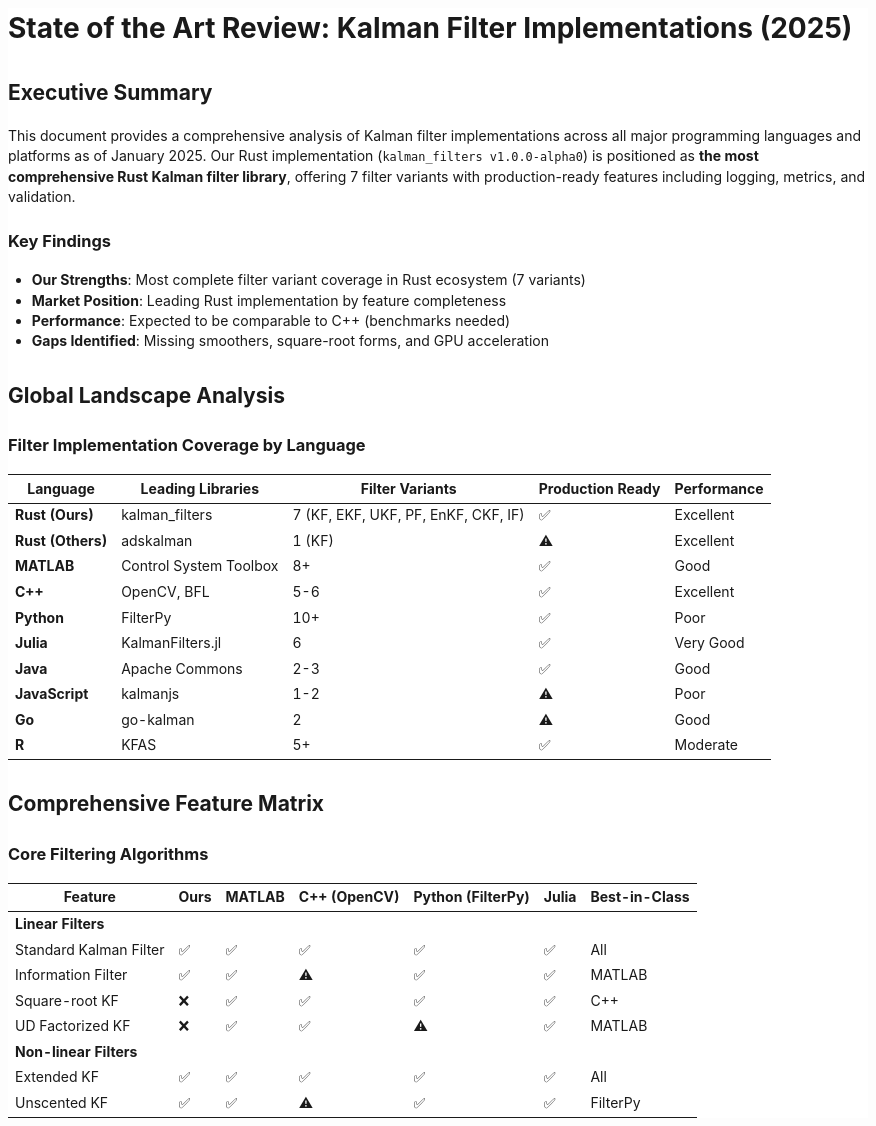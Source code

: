 # State of the Art Review: Kalman Filter Implementations (2025)

## Executive Summary

This document provides a comprehensive analysis of Kalman filter implementations across all major programming languages and platforms as of January 2025. Our Rust implementation (`kalman_filters v1.0.0-alpha0`) is positioned as **the most comprehensive Rust Kalman filter library**, offering 7 filter variants with production-ready features including logging, metrics, and validation.

### Key Findings
- **Our Strengths**: Most complete filter variant coverage in Rust ecosystem (7 variants)
- **Market Position**: Leading Rust implementation by feature completeness
- **Performance**: Expected to be comparable to C++ (benchmarks needed)
- **Gaps Identified**: Missing smoothers, square-root forms, and GPU acceleration

## Global Landscape Analysis

### Filter Implementation Coverage by Language

| Language | Leading Libraries | Filter Variants | Production Ready | Performance |
|----------|------------------|-----------------|------------------|-------------|
| **Rust (Ours)** | kalman_filters | 7 (KF, EKF, UKF, PF, EnKF, CKF, IF) | ✅ | Excellent |
| **Rust (Others)** | adskalman | 1 (KF) | ⚠️ | Excellent |
| **MATLAB** | Control System Toolbox | 8+ | ✅ | Good |
| **C++** | OpenCV, BFL | 5-6 | ✅ | Excellent |
| **Python** | FilterPy | 10+ | ✅ | Poor |
| **Julia** | KalmanFilters.jl | 6 | ✅ | Very Good |
| **Java** | Apache Commons | 2-3 | ✅ | Good |
| **JavaScript** | kalmanjs | 1-2 | ⚠️ | Poor |
| **Go** | go-kalman | 2 | ⚠️ | Good |
| **R** | KFAS | 5+ | ✅ | Moderate |

## Comprehensive Feature Matrix

### Core Filtering Algorithms

| Feature | Ours | MATLAB | C++ (OpenCV) | Python (FilterPy) | Julia | Best-in-Class |
|---------|------|--------|--------------|-------------------|-------|---------------|
| **Linear Filters** |
| Standard Kalman Filter | ✅ | ✅ | ✅ | ✅ | ✅ | All |
| Information Filter | ✅ | ✅ | ⚠️ | ✅ | ✅ | MATLAB |
| Square-root KF | ❌ | ✅ | ✅ | ✅ | ✅ | C++ |
| UD Factorized KF | ❌ | ✅ | ✅ | ⚠️ | ✅ | MATLAB |
| **Non-linear Filters** |
| Extended KF | ✅ | ✅ | ✅ | ✅ | ✅ | All |
| Unscented KF | ✅ | ✅ | ⚠️ | ✅ | ✅ | FilterPy |